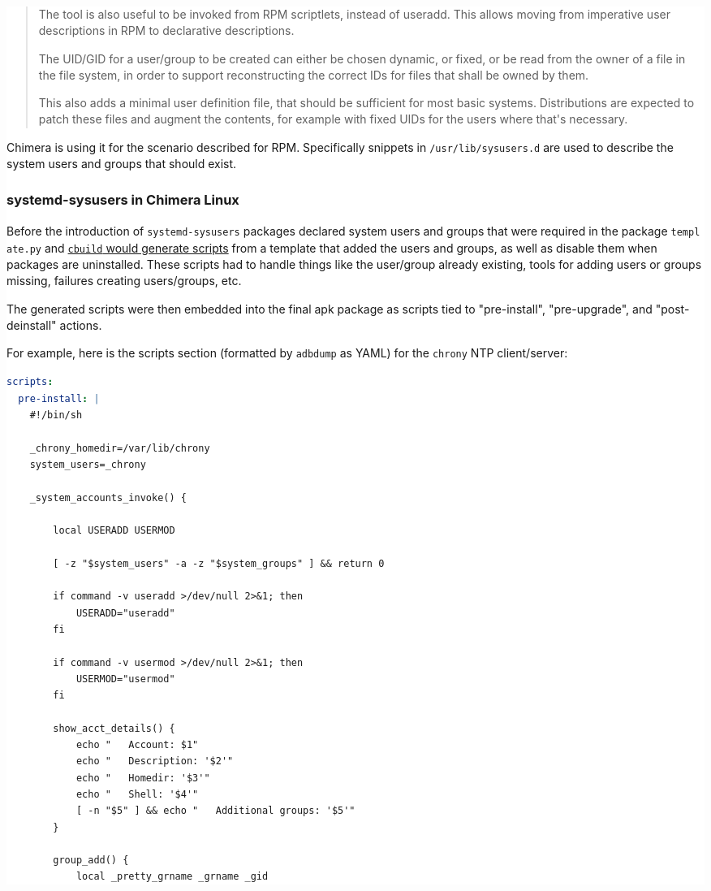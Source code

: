 > 
> The tool is also useful to be invoked from RPM scriptlets, instead of
> useradd. This allows moving from imperative user descriptions in RPM to
> declarative descriptions.
> 
> The UID/GID for a user/group to be created can either be chosen dynamic,
> or fixed, or be read from the owner of a file in the file system, in
> order to support reconstructing the correct IDs for files that shall be
> owned by them.
> 
> This also adds a minimal user definition file, that should be
> sufficient for most basic systems. Distributions are expected to patch
> these files and augment the contents, for example with fixed UIDs for
> the users where that's necessary.

Chimera is using it for the scenario described for RPM. Specifically
snippets in `/usr/lib/sysusers.d` are used to describe the system
users and groups that should exist.

### systemd-sysusers in Chimera Linux

Before the introduction of `systemd-sysusers` packages declared system users
and groups that were required in the package `template.py` and [`cbuild` would
generate scripts][scriptlets] from a template that added the users and groups,
as well as disable them when packages are uninstalled. These scripts had to
handle things like the user/group already existing, tools for adding users or
groups missing, failures creating users/groups, etc.

The generated scripts were then embedded into the final apk package as scripts
tied to "pre-install", "pre-upgrade", and "post-deinstall" actions.

For example, here is the scripts section (formatted by `adbdump` as YAML) for the
`chrony` NTP client/server:

```yaml
scripts:
  pre-install: |
    #!/bin/sh
    
    _chrony_homedir=/var/lib/chrony
    system_users=_chrony
    
    _system_accounts_invoke() {
    
        local USERADD USERMOD
    
        [ -z "$system_users" -a -z "$system_groups" ] && return 0
    
        if command -v useradd >/dev/null 2>&1; then
            USERADD="useradd"
        fi
    
        if command -v usermod >/dev/null 2>&1; then
            USERMOD="usermod"
        fi
    
        show_acct_details() {
            echo "   Account: $1"
            echo "   Description: '$2'"
            echo "   Homedir: '$3'"
            echo "   Shell: '$4'"
            [ -n "$5" ] && echo "   Additional groups: '$5'"
        }
    
        group_add() {
            local _pretty_grname _grname _gid
```

[cports-triggers]: https://github.com/chimera-linux/cports/blob/2ff6e8bdd6e3e5f6663f0aa19200f7ce75d84cc2/Packaging.md#hooks-and-triggers
[Dinit]: https://davmac.org/projects/dinit/
[systemd-sysusers]: https://www.freedesktop.org/software/systemd/man/latest/systemd-sysusers.html
[chimerautils]: https://github.com/chimera-linux/chimerautils
[LLVM]: https://llvm.org/
[Musl]: https://musl.libc.org/
[scudo]: https://releases.llvm.org/17.0.1/docs/ScudoHardenedAllocator.html
[apktools]: https://gitlab.alpinelinux.org/alpine/apk-tools
[cbuild]: https://github.com/chimera-linux/cports/blob/e11b91cfa66cc5c45657de4b33215ccdff51b1b7/Usage.md
[Chimera Linux]: https://chimera-linux.org/
[Linux]: https://www.kernel.org/
[maintainer]: https://pkgs.chimera-linux.org/packages?name=&arch=x86_64&origin=&maintainer=Wesley+Moore
[systemd-commit]: https://github.com/systemd/systemd/commit/1b99214789101976d6bbf75c351279584b071998
[scriptlets]: https://github.com/chimera-linux/cports/blob/8973e62759641602e29a8cb2b639dc886731ab49/src/cbuild/hooks/pre_pkg/099_scriptlets.py